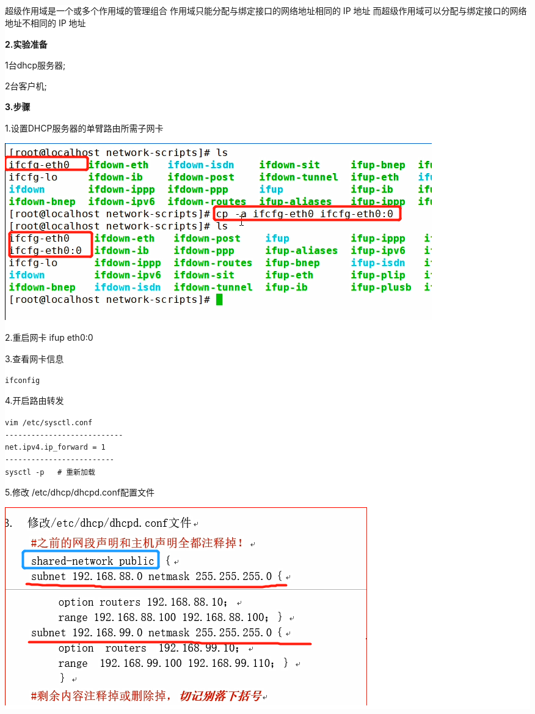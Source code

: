 超级作用域是一个或多个作用域的管理组合
作用域只能分配与绑定接口的网络地址相同的 IP 地址
而超级作用域可以分配与绑定接口的网络地址不相同的 IP 地址

**2.实验准备**

1台dhcp服务器;

2台客户机;

**3.步骤**

1.设置DHCP服务器的单臂路由所需子网卡

![](assets/dhcp/image-20221127211540663.png)

2.重启网卡 ifup eth0:0

3.查看网卡信息

`ifconfig`

4.开启路由转发

```react&#x20;jsx
vim /etc/sysctl.conf 
---------------------------
net.ipv4.ip_forward = 1
-------------------------
sysctl -p   # 重新加载
```

5.修改 /etc/dhcp/dhcpd.conf配置文件

![](assets/dhcp/image-20221127211548177.png)
